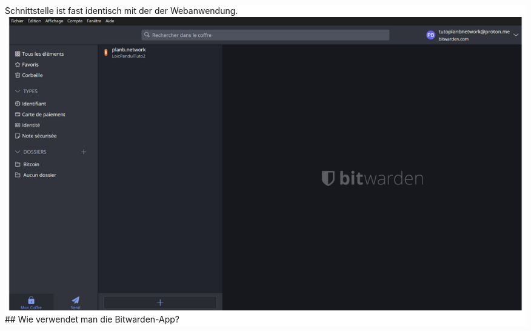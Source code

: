 Schnittstelle ist fast identisch mit der der Webanwendung. ![BITWARDEN](assets/notext/60.webp) ## Wie verwendet man die Bitwarden-App?
